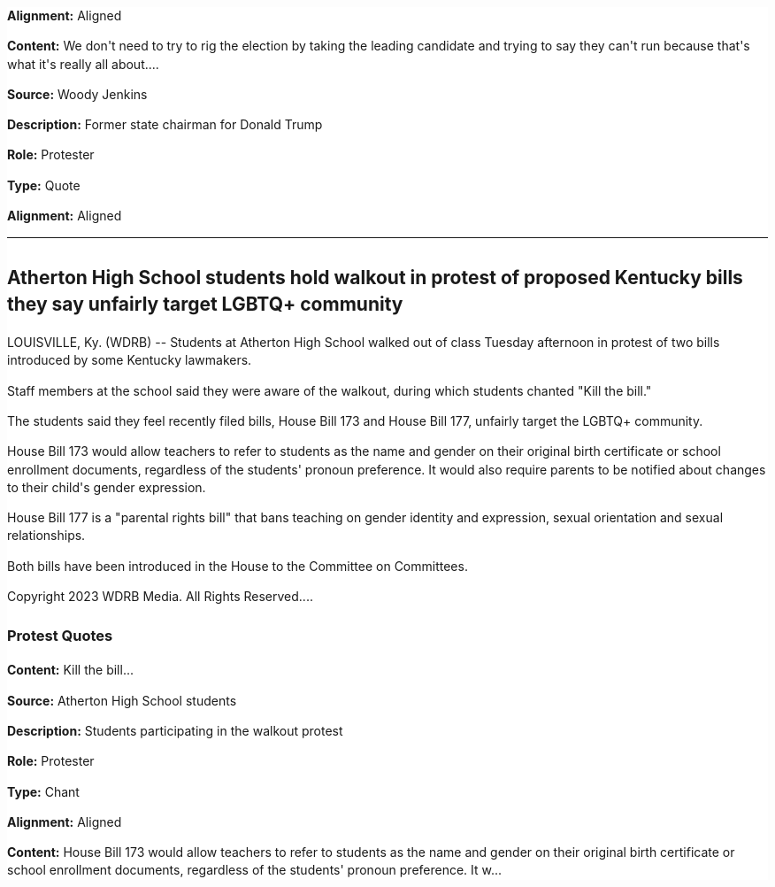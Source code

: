 **Alignment:** Aligned


**Content:** We don't need to try to rig the election by taking the leading candidate and trying to say they can't run because that's what it's really all about....

**Source:** Woody Jenkins

**Description:** Former state chairman for Donald Trump

**Role:** Protester

**Type:** Quote

**Alignment:** Aligned



---

## Atherton High School students hold walkout in protest of proposed Kentucky bills they say unfairly target LGBTQ+ community

LOUISVILLE, Ky. (WDRB) -- Students at Atherton High School walked out of class Tuesday afternoon in protest of two bills introduced by some Kentucky lawmakers.

Staff members at the school said they were aware of the walkout, during which students chanted "Kill the bill."

The students said they feel recently filed bills, House Bill 173 and House Bill 177, unfairly target the LGBTQ+ community.

House Bill 173 would allow teachers to refer to students as the name and gender on their original birth certificate or school enrollment documents, regardless of the students' pronoun preference. It would also require parents to be notified about changes to their child's gender expression.

House Bill 177 is a "parental rights bill" that bans teaching on gender identity and expression, sexual orientation and sexual relationships.

Both bills have been introduced in the House to the Committee on Committees.

Copyright 2023 WDRB Media. All Rights Reserved....

### Protest Quotes

**Content:** Kill the bill...

**Source:** Atherton High School students

**Description:** Students participating in the walkout protest

**Role:** Protester

**Type:** Chant

**Alignment:** Aligned


**Content:** House Bill 173 would allow teachers to refer to students as the name and gender on their original birth certificate or school enrollment documents, regardless of the students' pronoun preference. It w...
